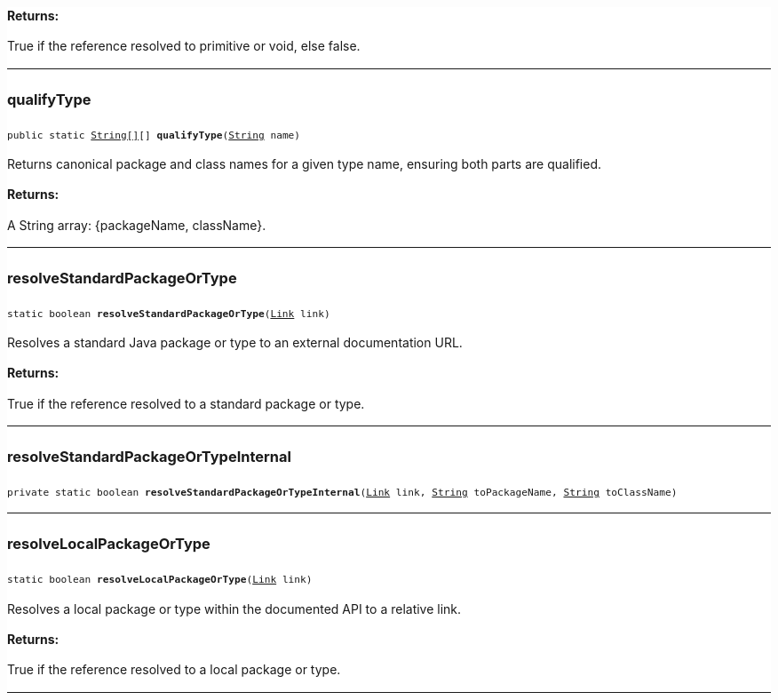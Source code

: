 **Returns:**

True if the reference resolved to primitive or void, else false.


---

### qualifyType

<span style="font-family: monospace; font-size: 80%;">public static [String[]](https://docs.oracle.com/en/java/javase/24/docs/api/java.base/java/lang/String[].html)[] __qualifyType__([String](https://docs.oracle.com/en/java/javase/24/docs/api/java.base/java/lang/String.html) name)</span>

Returns canonical package and class names for a given type name, ensuring both parts are qualified.

**Returns:**

A String array: {packageName, className}.


---

### resolveStandardPackageOrType

<span style="font-family: monospace; font-size: 80%;">static boolean __resolveStandardPackageOrType__([Link](../model/Link.md) link)</span>

Resolves a standard Java package or type to an external documentation URL.

**Returns:**

True if the reference resolved to a standard package or type.


---

### resolveStandardPackageOrTypeInternal

<span style="font-family: monospace; font-size: 80%;">private static boolean __resolveStandardPackageOrTypeInternal__([Link](../model/Link.md) link, [String](https://docs.oracle.com/en/java/javase/24/docs/api/java.base/java/lang/String.html) toPackageName, [String](https://docs.oracle.com/en/java/javase/24/docs/api/java.base/java/lang/String.html) toClassName)</span>




---

### resolveLocalPackageOrType

<span style="font-family: monospace; font-size: 80%;">static boolean __resolveLocalPackageOrType__([Link](../model/Link.md) link)</span>

Resolves a local package or type within the documented API to a relative link.

**Returns:**

True if the reference resolved to a local package or type.


---
